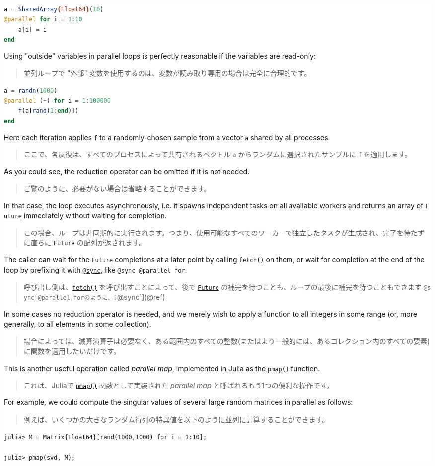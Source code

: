 
```julia
a = SharedArray{Float64}(10)
@parallel for i = 1:10
    a[i] = i
end
```


Using "outside" variables in parallel loops is perfectly reasonable if the variables are read-only:
> 並列ループで "外部" 変数を使用するのは、変数が読み取り専用の場合は完全に合理的です。


```julia
a = randn(1000)
@parallel (+) for i = 1:100000
    f(a[rand(1:end)])
end
```


Here each iteration applies `f` to a randomly-chosen sample from a vector `a` shared by all processes.
> ここで、各反復は、すべてのプロセスによって共有されるベクトル `a` からランダムに選択されたサンプルに `f` を適用します。



As you could see, the reduction operator can be omitted if it is not needed.
> ご覧のように、必要がない場合は省略することができます。


In that case, the loop executes asynchronously, i.e. it spawns independent tasks on all available workers and returns an array of [`Future`](@ref) immediately without waiting for completion.
> この場合、ループは非同期的に実行されます。つまり、使用可能なすべてのワーカーで独立したタスクが生成され、完了を待たずに直ちに [`Future`](@ref) の配列が返されます。


The caller can wait for the [`Future`](@ref) completions at a later point by calling [`fetch()`](@ref) on them, or wait for completion at the end of the loop by prefixing it with [`@sync`](@ref), like `@sync @parallel for`.
> 呼び出し側は、[`fetch()`](@ref) を呼び出すことによって、後で [`Future`](@ref) の補完を待つことも、ループの最後に補完を待つこともできます `@sync @parallel forのように、[`@sync`](@ref)



In some cases no reduction operator is needed, and we merely wish to apply a function to all integers in some range (or, more generally, to all elements in some collection).
> 場合によっては、減算演算子は必要なく、ある範囲内のすべての整数(またはより一般的には、あるコレクション内のすべての要素)に関数を適用したいだけです。


This is another useful operation called *parallel map*, implemented in Julia as the [`pmap()`](@ref) function.
> これは、Juliaで [`pmap()`](@ref) 関数として実装された *parallel map* と呼ばれるもう1つの便利な操作です。


For example, we could compute the singular values of several large random matrices in parallel as follows:
> 例えば、いくつかの大きなランダム行列の特異値を以下のように並列に計算することができます。


```julia-repl
julia> M = Matrix{Float64}[rand(1000,1000) for i = 1:10];

julia> pmap(svd, M);
```
